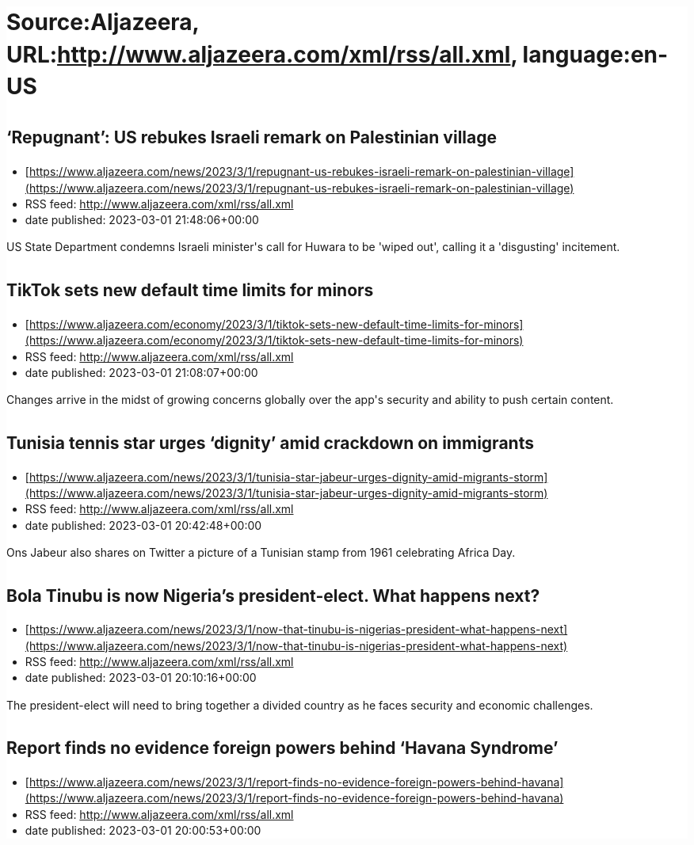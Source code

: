 # Source:Aljazeera, URL:http://www.aljazeera.com/xml/rss/all.xml, language:en-US

## ‘Repugnant’: US rebukes Israeli remark on Palestinian village
 - [https://www.aljazeera.com/news/2023/3/1/repugnant-us-rebukes-israeli-remark-on-palestinian-village](https://www.aljazeera.com/news/2023/3/1/repugnant-us-rebukes-israeli-remark-on-palestinian-village)
 - RSS feed: http://www.aljazeera.com/xml/rss/all.xml
 - date published: 2023-03-01 21:48:06+00:00

US State Department condemns Israeli minister&#039;s call for Huwara to be &#039;wiped out&#039;, calling it a &#039;disgusting&#039; incitement.

## TikTok sets new default time limits for minors
 - [https://www.aljazeera.com/economy/2023/3/1/tiktok-sets-new-default-time-limits-for-minors](https://www.aljazeera.com/economy/2023/3/1/tiktok-sets-new-default-time-limits-for-minors)
 - RSS feed: http://www.aljazeera.com/xml/rss/all.xml
 - date published: 2023-03-01 21:08:07+00:00

Changes arrive in the midst of growing concerns globally over the app&#039;s security and ability to push certain content.

## Tunisia tennis star urges ‘dignity’ amid crackdown on immigrants
 - [https://www.aljazeera.com/news/2023/3/1/tunisia-star-jabeur-urges-dignity-amid-migrants-storm](https://www.aljazeera.com/news/2023/3/1/tunisia-star-jabeur-urges-dignity-amid-migrants-storm)
 - RSS feed: http://www.aljazeera.com/xml/rss/all.xml
 - date published: 2023-03-01 20:42:48+00:00

Ons Jabeur also shares on Twitter a picture of a Tunisian stamp from 1961 celebrating Africa Day.

## Bola Tinubu is now Nigeria’s president-elect. What happens next?
 - [https://www.aljazeera.com/news/2023/3/1/now-that-tinubu-is-nigerias-president-what-happens-next](https://www.aljazeera.com/news/2023/3/1/now-that-tinubu-is-nigerias-president-what-happens-next)
 - RSS feed: http://www.aljazeera.com/xml/rss/all.xml
 - date published: 2023-03-01 20:10:16+00:00

The president-elect will need to bring together a divided country as he faces security and economic challenges.

## Report finds no evidence foreign powers behind ‘Havana Syndrome’
 - [https://www.aljazeera.com/news/2023/3/1/report-finds-no-evidence-foreign-powers-behind-havana](https://www.aljazeera.com/news/2023/3/1/report-finds-no-evidence-foreign-powers-behind-havana)
 - RSS feed: http://www.aljazeera.com/xml/rss/all.xml
 - date published: 2023-03-01 20:00:53+00:00
